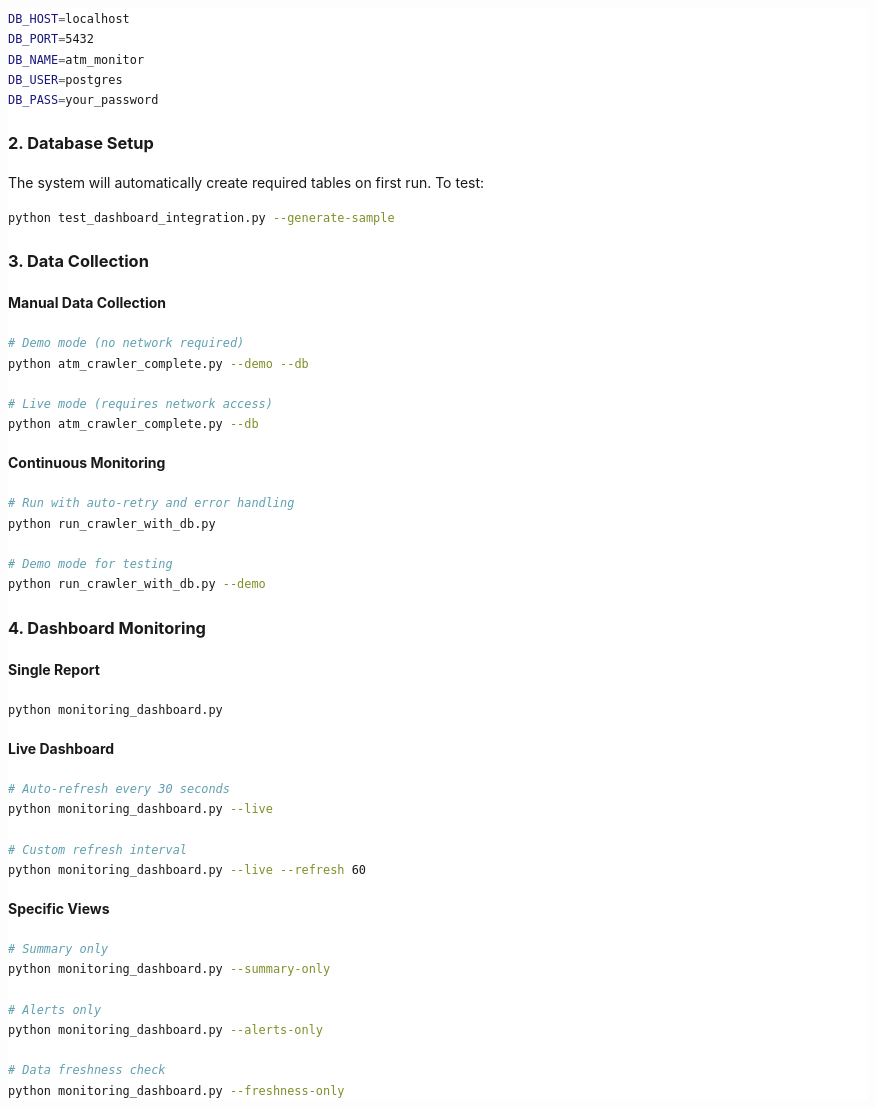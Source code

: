 ```bash
DB_HOST=localhost
DB_PORT=5432
DB_NAME=atm_monitor
DB_USER=postgres
DB_PASS=your_password
```

### 2. Database Setup

The system will automatically create required tables on first run. To test:

```bash
python test_dashboard_integration.py --generate-sample
```

### 3. Data Collection

#### Manual Data Collection
```bash
# Demo mode (no network required)
python atm_crawler_complete.py --demo --db

# Live mode (requires network access)
python atm_crawler_complete.py --db
```

#### Continuous Monitoring
```bash
# Run with auto-retry and error handling
python run_crawler_with_db.py

# Demo mode for testing
python run_crawler_with_db.py --demo
```

### 4. Dashboard Monitoring

#### Single Report
```bash
python monitoring_dashboard.py
```

#### Live Dashboard
```bash
# Auto-refresh every 30 seconds
python monitoring_dashboard.py --live

# Custom refresh interval
python monitoring_dashboard.py --live --refresh 60
```

#### Specific Views
```bash
# Summary only
python monitoring_dashboard.py --summary-only

# Alerts only
python monitoring_dashboard.py --alerts-only

# Data freshness check
python monitoring_dashboard.py --freshness-only
```
